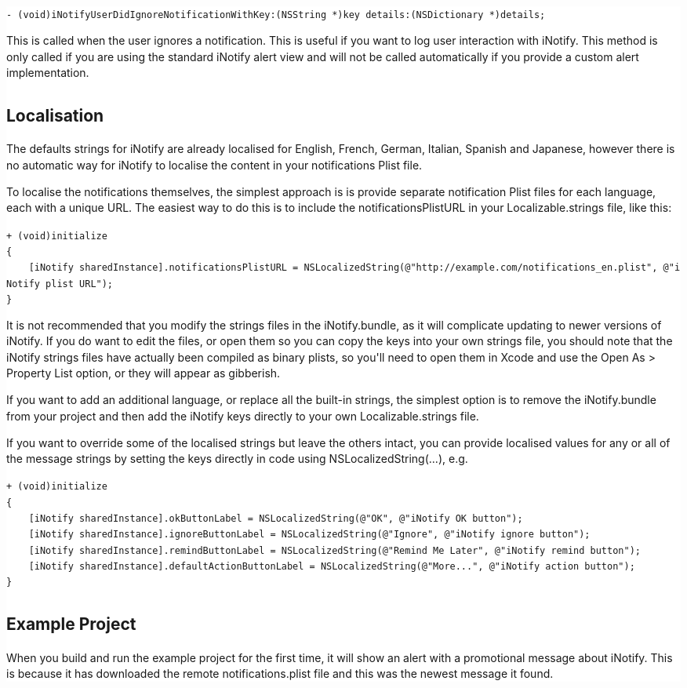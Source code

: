     - (void)iNotifyUserDidIgnoreNotificationWithKey:(NSString *)key details:(NSDictionary *)details;

This is called when the user ignores a notification. This is useful if you want to log user interaction with iNotify. This method is only called if you are using the standard iNotify alert view and will not be called automatically if you provide a custom alert implementation.


Localisation
---------------

The defaults strings for iNotify are already localised for English, French, German, Italian, Spanish and Japanese, however there is no automatic way for iNotify to localise the content in your notifications Plist file.

To localise the notifications themselves, the simplest approach is is provide separate notification Plist files for each language, each with a unique URL. The easiest way to do this is to include the notificationsPlistURL in your Localizable.strings file, like this:

    + (void)initialize
    {
        [iNotify sharedInstance].notificationsPlistURL = NSLocalizedString(@"http://example.com/notifications_en.plist", @"iNotify plist URL");
    }
    
It is not recommended that you modify the strings files in the iNotify.bundle, as it will complicate updating to newer versions of iNotify. If you do want to edit the files, or open them so you can copy the keys into your own strings file, you should note that the iNotify strings files have actually been compiled as binary plists, so you'll need to open them in Xcode and use the Open As > Property List option, or they will appear as gibberish.

If you want to add an additional language, or replace all the built-in strings, the simplest option is to remove the iNotify.bundle from your project and then add the iNotify keys directly to your own Localizable.strings file.

If you want to override some of the localised strings but leave the others intact, you can provide localised values for any or all of the message strings by setting the keys directly in code using NSLocalizedString(...), e.g.

    + (void)initialize
    {
        [iNotify sharedInstance].okButtonLabel = NSLocalizedString(@"OK", @"iNotify OK button");
        [iNotify sharedInstance].ignoreButtonLabel = NSLocalizedString(@"Ignore", @"iNotify ignore button");
        [iNotify sharedInstance].remindButtonLabel = NSLocalizedString(@"Remind Me Later", @"iNotify remind button");
        [iNotify sharedInstance].defaultActionButtonLabel = NSLocalizedString(@"More...", @"iNotify action button");
    }


Example Project
---------------

When you build and run the example project for the first time, it will show an alert with a promotional message about iNotify. This is because it has downloaded the remote notifications.plist file and this was the newest message it found.
